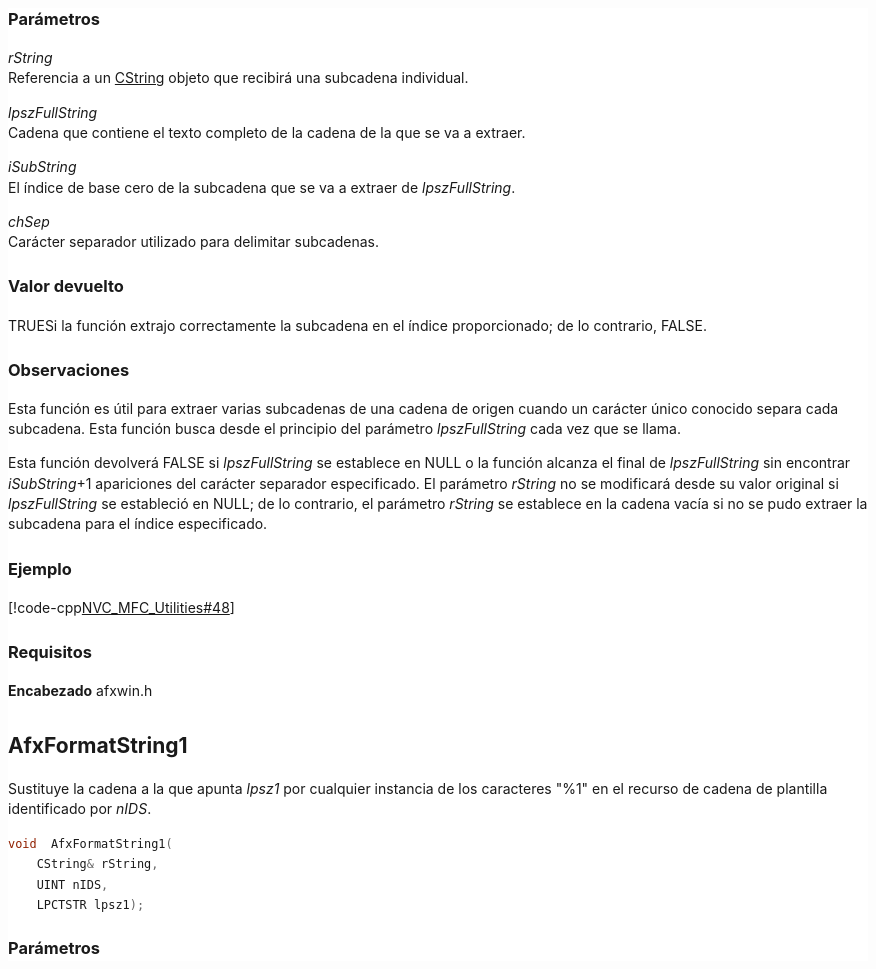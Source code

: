### <a name="parameters"></a>Parámetros

*rString*<br/>
Referencia a un [CString](../../atl-mfc-shared/using-cstring.md) objeto que recibirá una subcadena individual.

*lpszFullString*<br/>
Cadena que contiene el texto completo de la cadena de la que se va a extraer.

*iSubString*<br/>
El índice de base cero de la subcadena que se va a extraer de *lpszFullString*.

*chSep*<br/>
Carácter separador utilizado para delimitar subcadenas.

### <a name="return-value"></a>Valor devuelto

TRUESi la función extrajo correctamente la subcadena en el índice proporcionado; de lo contrario, FALSE.

### <a name="remarks"></a>Observaciones

Esta función es útil para extraer varias subcadenas de una cadena de origen cuando un carácter único conocido separa cada subcadena. Esta función busca desde el principio del parámetro *lpszFullString* cada vez que se llama.

Esta función devolverá FALSE si *lpszFullString* se establece en NULL o la función alcanza el final de *lpszFullString* sin encontrar *iSubString*+1 apariciones del carácter separador especificado. El parámetro *rString* no se modificará desde su valor original si *lpszFullString* se estableció en NULL; de lo contrario, el parámetro *rString* se establece en la cadena vacía si no se pudo extraer la subcadena para el índice especificado.

### <a name="example"></a>Ejemplo

[!code-cpp[NVC_MFC_Utilities#48](../../mfc/codesnippet/cpp/cstring-formatting-and-message-box-display_1.cpp)]

### <a name="requirements"></a>Requisitos

  **Encabezado** afxwin.h

## <a name="afxformatstring1"></a><a name="afxformatstring1"></a>AfxFormatString1

Sustituye la cadena a la que apunta *lpsz1* por cualquier instancia de los caracteres "%1" en el recurso de cadena de plantilla identificado por *nIDS*.

```cpp
void  AfxFormatString1(
    CString& rString,
    UINT nIDS,
    LPCTSTR lpsz1);
```

### <a name="parameters"></a>Parámetros
